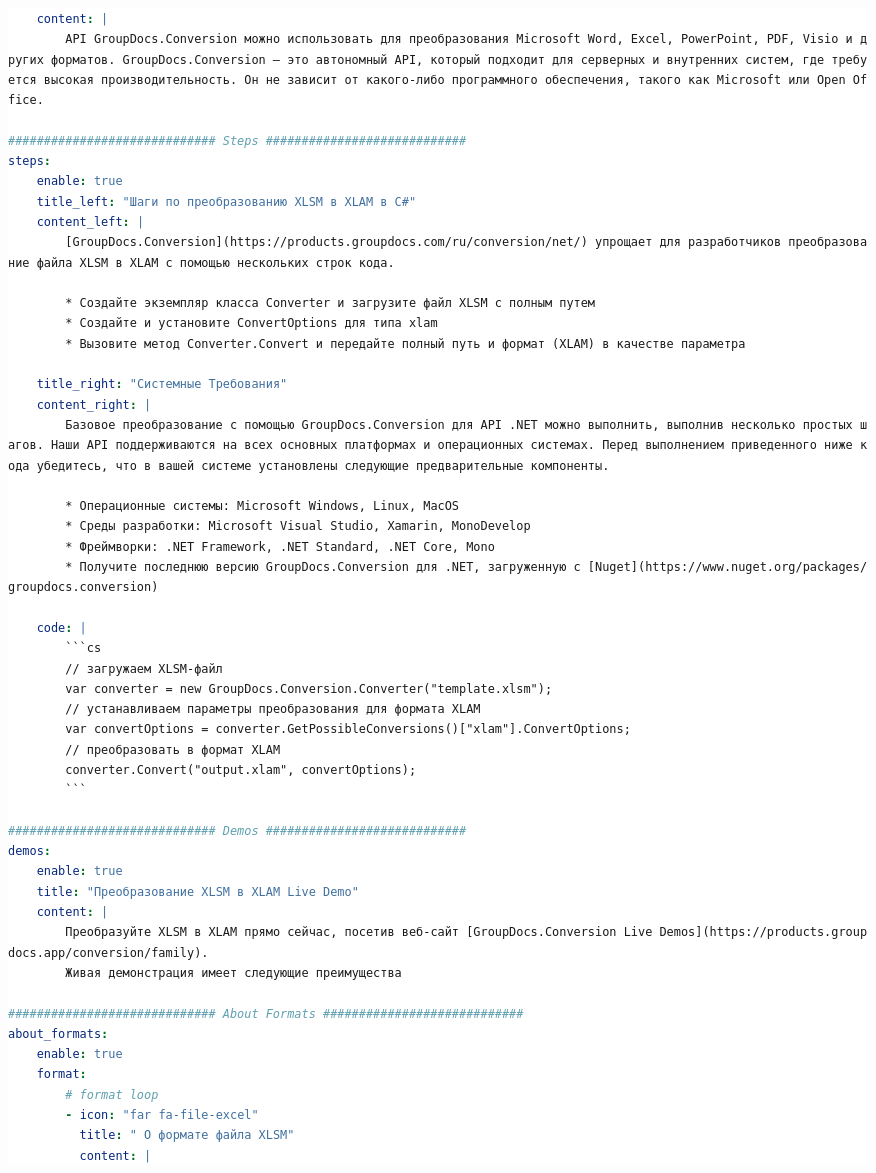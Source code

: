 ```yaml
    content: |
        API GroupDocs.Conversion можно использовать для преобразования Microsoft Word, Excel, PowerPoint, PDF, Visio и других форматов. GroupDocs.Conversion — это автономный API, который подходит для серверных и внутренних систем, где требуется высокая производительность. Он не зависит от какого-либо программного обеспечения, такого как Microsoft или Open Office.

############################# Steps ############################
steps:
    enable: true
    title_left: "Шаги по преобразованию XLSM в XLAM в C#"
    content_left: |
        [GroupDocs.Conversion](https://products.groupdocs.com/ru/conversion/net/) упрощает для разработчиков преобразование файла XLSM в XLAM с помощью нескольких строк кода.

        * Создайте экземпляр класса Converter и загрузите файл XLSM с полным путем
        * Создайте и установите ConvertOptions для типа xlam
        * Вызовите метод Converter.Convert и передайте полный путь и формат (XLAM) в качестве параметра
        
    title_right: "Системные Требования"
    content_right: |
        Базовое преобразование с помощью GroupDocs.Conversion для API .NET можно выполнить, выполнив несколько простых шагов. Наши API поддерживаются на всех основных платформах и операционных системах. Перед выполнением приведенного ниже кода убедитесь, что в вашей системе установлены следующие предварительные компоненты.

        * Операционные системы: Microsoft Windows, Linux, MacOS
        * Среды разработки: Microsoft Visual Studio, Xamarin, MonoDevelop
        * Фреймворки: .NET Framework, .NET Standard, .NET Core, Mono
        * Получите последнюю версию GroupDocs.Conversion для .NET, загруженную с [Nuget](https://www.nuget.org/packages/groupdocs.conversion)
        
    code: |
        ```cs
        // загружаем XLSM-файл
        var converter = new GroupDocs.Conversion.Converter("template.xlsm");
        // устанавливаем параметры преобразования для формата XLAM
        var convertOptions = converter.GetPossibleConversions()["xlam"].ConvertOptions;
        // преобразовать в формат XLAM
        converter.Convert("output.xlam", convertOptions);
        ```
        
############################# Demos ############################
demos:
    enable: true
    title: "Преобразование XLSM в XLAM Live Demo"
    content: |
        Преобразуйте XLSM в XLAM прямо сейчас, посетив веб-сайт [GroupDocs.Conversion Live Demos](https://products.groupdocs.app/conversion/family).
        Живая демонстрация имеет следующие преимущества
        
############################# About Formats ############################
about_formats:
    enable: true
    format:
        # format loop
        - icon: "far fa-file-excel"
          title: " О формате файла XLSM"
          content: |
```